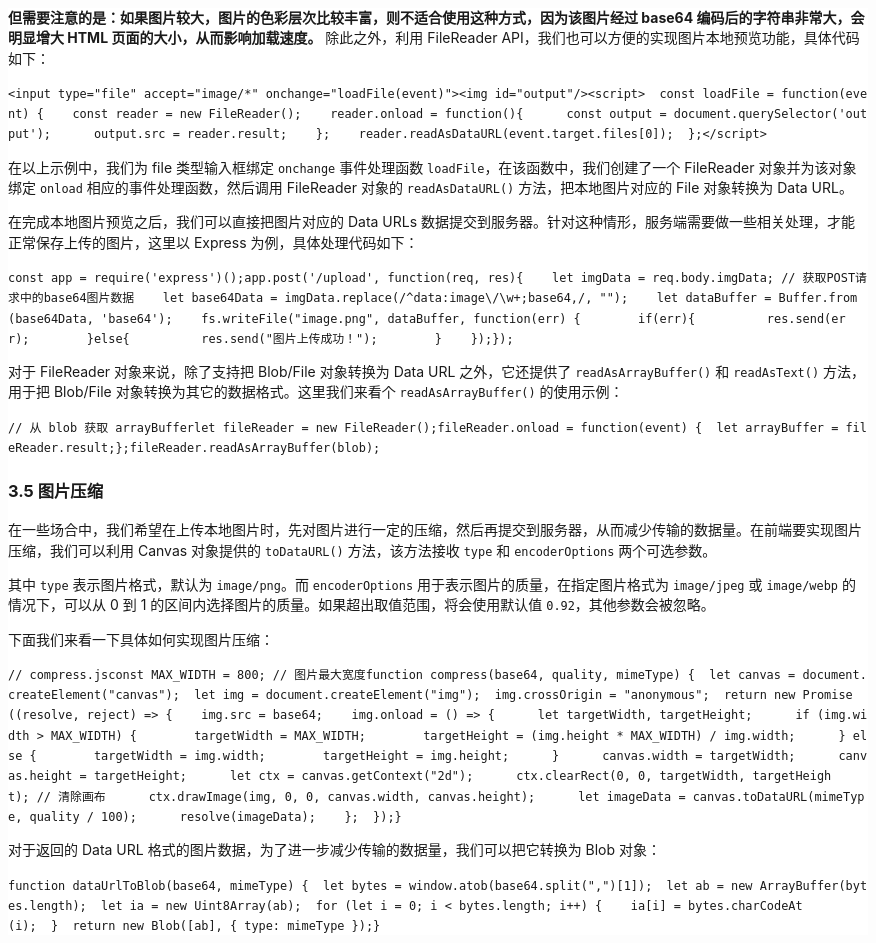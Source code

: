 **但需要注意的是：如果图片较大，图片的色彩层次比较丰富，则不适合使用这种方式，因为该图片经过 base64 编码后的字符串非常大，会明显增大 HTML 页面的大小，从而影响加载速度。** 除此之外，利用 FileReader API，我们也可以方便的实现图片本地预览功能，具体代码如下：

```
<input type="file" accept="image/*" onchange="loadFile(event)"><img id="output"/><script>  const loadFile = function(event) {    const reader = new FileReader();    reader.onload = function(){      const output = document.querySelector('output');      output.src = reader.result;    };    reader.readAsDataURL(event.target.files[0]);  };</script>
```

在以上示例中，我们为 file 类型输入框绑定 `onchange` 事件处理函数 `loadFile`，在该函数中，我们创建了一个 FileReader 对象并为该对象绑定 `onload` 相应的事件处理函数，然后调用 FileReader 对象的 `readAsDataURL()` 方法，把本地图片对应的 File 对象转换为 Data URL。

在完成本地图片预览之后，我们可以直接把图片对应的 Data URLs 数据提交到服务器。针对这种情形，服务端需要做一些相关处理，才能正常保存上传的图片，这里以 Express 为例，具体处理代码如下：

```
const app = require('express')();app.post('/upload', function(req, res){    let imgData = req.body.imgData; // 获取POST请求中的base64图片数据    let base64Data = imgData.replace(/^data:image\/\w+;base64,/, "");    let dataBuffer = Buffer.from(base64Data, 'base64');    fs.writeFile("image.png", dataBuffer, function(err) {        if(err){          res.send(err);        }else{          res.send("图片上传成功！");        }    });});
```

对于 FileReader 对象来说，除了支持把 Blob/File 对象转换为 Data URL 之外，它还提供了 `readAsArrayBuffer()` 和 `readAsText()` 方法，用于把 Blob/File 对象转换为其它的数据格式。这里我们来看个 `readAsArrayBuffer()` 的使用示例：

```
// 从 blob 获取 arrayBufferlet fileReader = new FileReader();fileReader.onload = function(event) {  let arrayBuffer = fileReader.result;};fileReader.readAsArrayBuffer(blob);
```

### 3.5 图片压缩

在一些场合中，我们希望在上传本地图片时，先对图片进行一定的压缩，然后再提交到服务器，从而减少传输的数据量。在前端要实现图片压缩，我们可以利用 Canvas 对象提供的 `toDataURL()` 方法，该方法接收 `type` 和 `encoderOptions` 两个可选参数。

其中 `type` 表示图片格式，默认为 `image/png`。而 `encoderOptions` 用于表示图片的质量，在指定图片格式为 `image/jpeg` 或 `image/webp` 的情况下，可以从 0 到 1 的区间内选择图片的质量。如果超出取值范围，将会使用默认值 `0.92`，其他参数会被忽略。

下面我们来看一下具体如何实现图片压缩：

```
// compress.jsconst MAX_WIDTH = 800; // 图片最大宽度function compress(base64, quality, mimeType) {  let canvas = document.createElement("canvas");  let img = document.createElement("img");  img.crossOrigin = "anonymous";  return new Promise((resolve, reject) => {    img.src = base64;    img.onload = () => {      let targetWidth, targetHeight;      if (img.width > MAX_WIDTH) {        targetWidth = MAX_WIDTH;        targetHeight = (img.height * MAX_WIDTH) / img.width;      } else {        targetWidth = img.width;        targetHeight = img.height;      }      canvas.width = targetWidth;      canvas.height = targetHeight;      let ctx = canvas.getContext("2d");      ctx.clearRect(0, 0, targetWidth, targetHeight); // 清除画布      ctx.drawImage(img, 0, 0, canvas.width, canvas.height);      let imageData = canvas.toDataURL(mimeType, quality / 100);      resolve(imageData);    };  });}
```

对于返回的 Data URL 格式的图片数据，为了进一步减少传输的数据量，我们可以把它转换为 Blob 对象：

```
function dataUrlToBlob(base64, mimeType) {  let bytes = window.atob(base64.split(",")[1]);  let ab = new ArrayBuffer(bytes.length);  let ia = new Uint8Array(ab);  for (let i = 0; i < bytes.length; i++) {    ia[i] = bytes.charCodeAt(i);  }  return new Blob([ab], { type: mimeType });}
```
